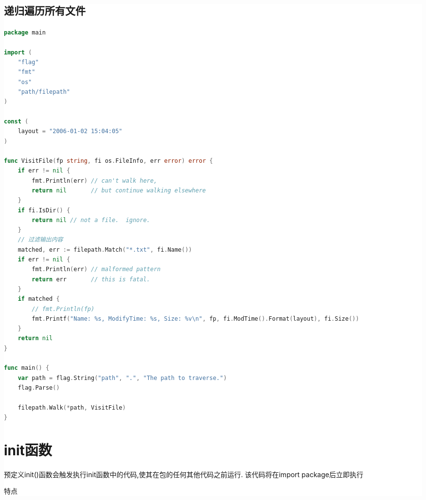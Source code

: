 ## 递归遍历所有文件

```go
package main
 
import (
    "flag"
    "fmt"
    "os"
    "path/filepath"
)
 
const (
    layout = "2006-01-02 15:04:05"
)
 
func VisitFile(fp string, fi os.FileInfo, err error) error {
    if err != nil {
        fmt.Println(err) // can't walk here,
        return nil       // but continue walking elsewhere
    }
    if fi.IsDir() {
        return nil // not a file.  ignore.
    }
    // 过滤输出内容
    matched, err := filepath.Match("*.txt", fi.Name())
    if err != nil {
        fmt.Println(err) // malformed pattern
        return err       // this is fatal.
    }
    if matched {
        // fmt.Println(fp)
        fmt.Printf("Name: %s, ModifyTime: %s, Size: %v\n", fp, fi.ModTime().Format(layout), fi.Size())
    }
    return nil
}
 
func main() {
    var path = flag.String("path", ".", "The path to traverse.")
    flag.Parse()
 
    filepath.Walk(*path, VisitFile)
}
```

# init函数

预定义init()函数会触发执行init函数中的代码,使其在包的任何其他代码之前运行. 该代码将在import package后立即执行

特点
